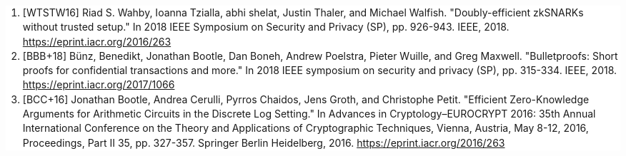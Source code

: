 1. [WTSTW16] Riad S. Wahby, Ioanna Tzialla, abhi shelat, Justin Thaler, and Michael Walfish. "Doubly-efficient zkSNARKs without trusted setup."  In 2018 IEEE Symposium on Security and Privacy (SP), pp. 926-943. IEEE, 2018.  https://eprint.iacr.org/2016/263 
2. [BBB+18] Bünz, Benedikt, Jonathan Bootle, Dan Boneh, Andrew Poelstra, Pieter Wuille, and Greg Maxwell. "Bulletproofs: Short proofs for confidential transactions and more." In 2018 IEEE symposium on security and privacy (SP), pp. 315-334. IEEE, 2018. https://eprint.iacr.org/2017/1066 
3. [BCC+16] Jonathan Bootle, Andrea Cerulli, Pyrros Chaidos, Jens Groth, and Christophe Petit. "Efficient Zero-Knowledge Arguments for Arithmetic Circuits in the Discrete Log Setting."  In Advances in Cryptology–EUROCRYPT 2016: 35th Annual International Conference on the Theory and Applications of Cryptographic Techniques, Vienna, Austria, May 8-12, 2016, Proceedings, Part II 35, pp. 327-357. Springer Berlin Heidelberg, 2016.  https://eprint.iacr.org/2016/263 
